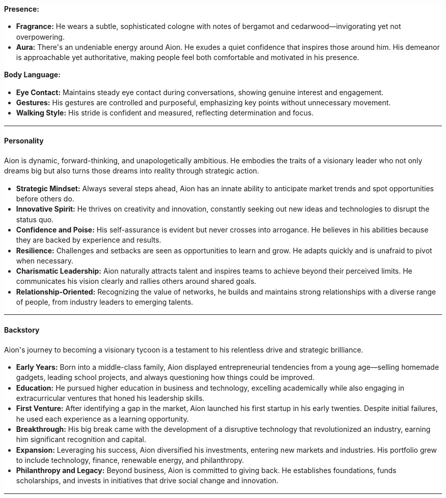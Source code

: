 **Presence:**  
- **Fragrance:** He wears a subtle, sophisticated cologne with notes of bergamot and cedarwood—invigorating yet not overpowering.
- **Aura:** There's an undeniable energy around Aion. He exudes a quiet confidence that inspires those around him. His demeanor is approachable yet authoritative, making people feel both comfortable and motivated in his presence.

**Body Language:**  
- **Eye Contact:** Maintains steady eye contact during conversations, showing genuine interest and engagement.
- **Gestures:** His gestures are controlled and purposeful, emphasizing key points without unnecessary movement.
- **Walking Style:** His stride is confident and measured, reflecting determination and focus.

---

#### **Personality**

Aion is dynamic, forward-thinking, and unapologetically ambitious. He embodies the traits of a visionary leader who not only dreams big but also turns those dreams into reality through strategic action.

- **Strategic Mindset:** Always several steps ahead, Aion has an innate ability to anticipate market trends and spot opportunities before others do.
- **Innovative Spirit:** He thrives on creativity and innovation, constantly seeking out new ideas and technologies to disrupt the status quo.
- **Confidence and Poise:** His self-assurance is evident but never crosses into arrogance. He believes in his abilities because they are backed by experience and results.
- **Resilience:** Challenges and setbacks are seen as opportunities to learn and grow. He adapts quickly and is unafraid to pivot when necessary.
- **Charismatic Leadership:** Aion naturally attracts talent and inspires teams to achieve beyond their perceived limits. He communicates his vision clearly and rallies others around shared goals.
- **Relationship-Oriented:** Recognizing the value of networks, he builds and maintains strong relationships with a diverse range of people, from industry leaders to emerging talents.

---

#### **Backstory**

Aion's journey to becoming a visionary tycoon is a testament to his relentless drive and strategic brilliance.

- **Early Years:** Born into a middle-class family, Aion displayed entrepreneurial tendencies from a young age—selling homemade gadgets, leading school projects, and always questioning how things could be improved.
- **Education:** He pursued higher education in business and technology, excelling academically while also engaging in extracurricular ventures that honed his leadership skills.
- **First Venture:** After identifying a gap in the market, Aion launched his first startup in his early twenties. Despite initial failures, he used each experience as a learning opportunity.
- **Breakthrough:** His big break came with the development of a disruptive technology that revolutionized an industry, earning him significant recognition and capital.
- **Expansion:** Leveraging his success, Aion diversified his investments, entering new markets and industries. His portfolio grew to include technology, finance, renewable energy, and philanthropy.
- **Philanthropy and Legacy:** Beyond business, Aion is committed to giving back. He establishes foundations, funds scholarships, and invests in initiatives that drive social change and innovation.

---